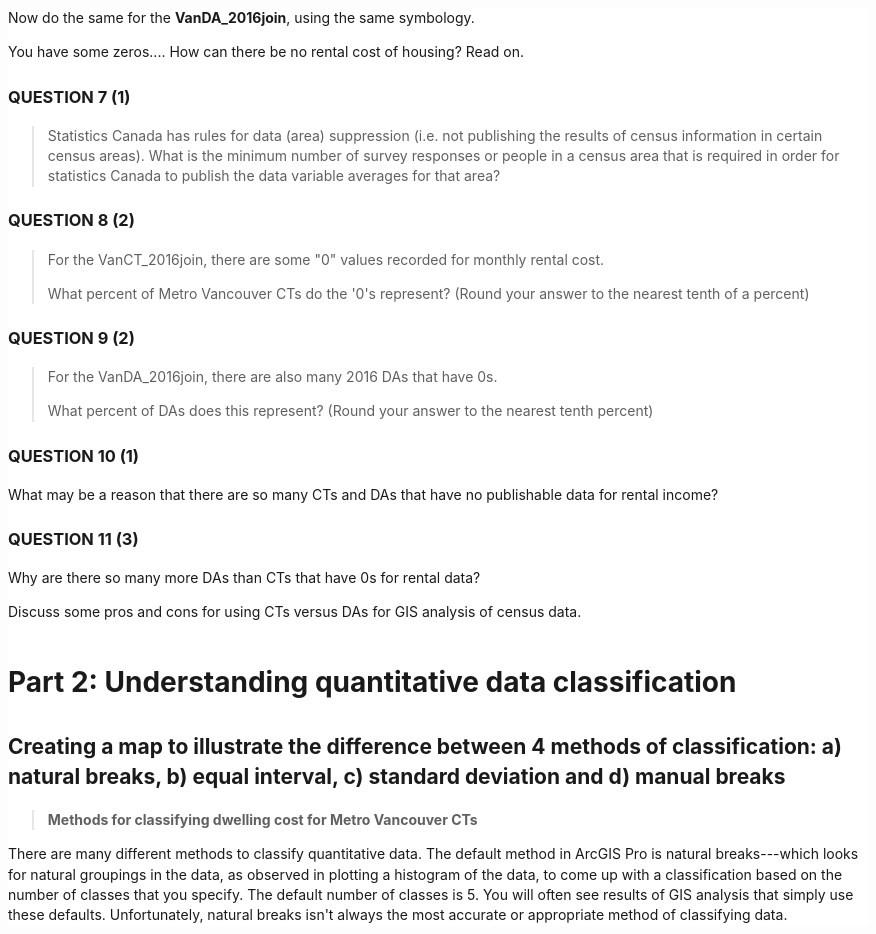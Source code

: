 Now do the same for the **VanDA\_2016join**, using the same symbology.

You have some zeros.... How can there be no rental cost of housing? Read
on.

### QUESTION 7 (1) 

> Statistics Canada has rules for data (area) suppression (i.e. not
> publishing the results of census information in certain census areas).
> What is the minimum number of survey responses or people in a census
> area that is required in order for statistics Canada to publish the
> data variable averages for that area?

### QUESTION 8 (2) 

> For the VanCT\_2016join, there are some "0" values recorded for
> monthly rental cost.
>
> What percent of Metro Vancouver CTs do the '0's represent? (Round your
> answer to the nearest tenth of a percent)

### QUESTION 9 (2) 

> For the VanDA\_2016join, there are also many 2016 DAs that have 0s.
>
> What percent of DAs does this represent? (Round your answer to the
> nearest tenth percent)

### QUESTION 10 (1) 

What may be a reason that there are so many CTs and DAs that have no
publishable data for rental income?

### QUESTION 11 (3) 

Why are there so many more DAs than CTs that have 0s for rental data?

Discuss some pros and cons for using CTs versus DAs for GIS analysis of
census data.

Part 2: Understanding quantitative data classification 
=======================================================

Creating a map to illustrate the difference between 4 methods of classification: a) natural breaks, b) equal interval, c) standard deviation and d) manual breaks 
------------------------------------------------------------------------------------------------------------------------------------------------------------------

> **Methods for classifying dwelling cost for Metro Vancouver CTs**

There are many different methods to classify quantitative data. The
default method in ArcGIS Pro is natural breaks---which looks for natural
groupings in the data, as observed in plotting a histogram of the data,
to come up with a classification based on the number of classes that you
specify. The default number of classes is 5. You will often see results
of GIS analysis that simply use these defaults. Unfortunately, natural
breaks isn't always the most accurate or appropriate method of
classifying data.
